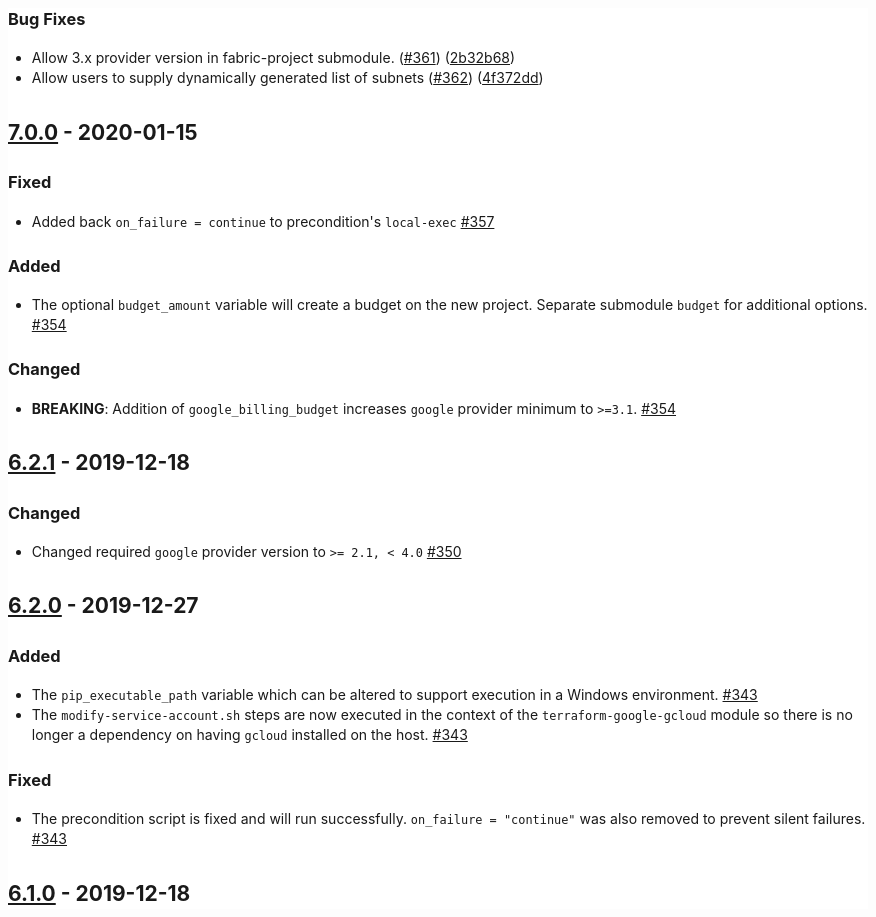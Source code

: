 
### Bug Fixes

* Allow 3.x provider version in fabric-project submodule. ([#361](https://www.github.com/terraform-google-modules/terraform-google-project-factory/issues/361)) ([2b32b68](https://www.github.com/terraform-google-modules/terraform-google-project-factory/commit/2b32b681a8c26be366a173e8d2095da5a66c7de2))
* Allow users to supply dynamically generated list of subnets ([#362](https://www.github.com/terraform-google-modules/terraform-google-project-factory/issues/362)) ([4f372dd](https://www.github.com/terraform-google-modules/terraform-google-project-factory/commit/4f372dd5ca3029b39c293378fea6c1425b5384fc))

## [7.0.0] - 2020-01-15

### Fixed

- Added back `on_failure = continue` to precondition's `local-exec` [#357]

### Added

- The optional `budget_amount` variable will create a budget on the new project. Separate submodule `budget` for additional options. [#354]

### Changed

- **BREAKING**: Addition of `google_billing_budget` increases `google` provider minimum to `>=3.1`. [#354]

## [6.2.1] - 2019-12-18

### Changed

- Changed required `google` provider version to `>= 2.1, < 4.0` [#350]

## [6.2.0] - 2019-12-27

### Added

- The `pip_executable_path` variable which can be altered to support execution in a Windows environment. [#343]
- The `modify-service-account.sh` steps are now executed in the context of the `terraform-google-gcloud` module so there is no longer a dependency on having `gcloud` installed on the host. [#343]

### Fixed

- The precondition script is fixed and will run successfully. `on_failure = "continue"` was also removed to prevent silent failures. [#343]

## [6.1.0] - 2019-12-18


[Unreleased]: https://github.com/terraform-google-modules/terraform-google-project-factory/compare/v7.0.0...HEAD
[7.0.0]: https://github.com/terraform-google-modules/terraform-google-project-factory/compare/v6.2.1...v7.0.0
[6.2.1]: https://github.com/terraform-google-modules/terraform-google-project-factory/compare/v6.2.0...v6.2.1
[6.2.0]: https://github.com/terraform-google-modules/terraform-google-project-factory/compare/v6.1.0...v6.2.0
[6.1.0]: https://github.com/terraform-google-modules/terraform-google-project-factory/compare/v6.0.0...v6.1.0
[6.0.0]: https://github.com/terraform-google-modules/terraform-google-project-factory/compare/v5.0.0...v6.0.0
[5.0.0]: https://github.com/terraform-google-modules/terraform-google-project-factory/compare/v4.0.1...v5.0.0
[4.0.1]: https://github.com/terraform-google-modules/terraform-google-project-factory/compare/v4.0.0...v4.0.1
[4.0.0]: https://github.com/terraform-google-modules/terraform-google-project-factory/compare/v3.3.1...v4.0.0
[3.3.1]: https://github.com/terraform-google-modules/terraform-google-project-factory/compare/v3.3.0...v3.3.1
[3.3.0]: https://github.com/terraform-google-modules/terraform-google-project-factory/compare/v3.1.0...v3.3.0
[3.2.0]: https://github.com/terraform-google-modules/terraform-google-project-factory/compare/v3.1.0...v3.2.0
[3.1.0]: https://github.com/terraform-google-modules/terraform-google-project-factory/compare/v3.0.0...v3.1.0
[3.0.0]: https://github.com/terraform-google-modules/terraform-google-project-factory/compare/v2.4.1...v3.0.0
[2.4.1]: https://github.com/terraform-google-modules/terraform-google-project-factory/compare/v2.4.0...v2.4.1
[2.4.0]: https://github.com/terraform-google-modules/terraform-google-project-factory/compare/v2.3.1...v2.4.0
[2.3.1]: https://github.com/terraform-google-modules/terraform-google-project-factory/compare/v2.3.0...v2.3.1
[2.3.0]: https://github.com/terraform-google-modules/terraform-google-project-factory/compare/v2.2.1...v2.3.0
[2.2.1]: https://github.com/terraform-google-modules/terraform-google-project-factory/compare/v2.2.0...v2.2.1
[2.2.0]: https://github.com/terraform-google-modules/terraform-google-project-factory/compare/v2.1.3...v2.2.0
[2.1.3]: https://github.com/terraform-google-modules/terraform-google-project-factory/compare/v2.1.2...v2.1.3
[2.1.2]: https://github.com/terraform-google-modules/terraform-google-project-factory/compare/v2.1.1...v2.1.2
[2.1.1]: https://github.com/terraform-google-modules/terraform-google-project-factory/compare/v2.1.0...v2.1.1
[2.1.0]: https://github.com/terraform-google-modules/terraform-google-project-factory/compare/v2.0.0...v2.1.0
[2.0.0]: https://github.com/terraform-google-modules/terraform-google-project-factory/compare/v1.2.0...v2.0.0
[1.2.0]: https://github.com/terraform-google-modules/terraform-google-project-factory/compare/v1.1.2...v1.2.0
[1.1.2]: https://github.com/terraform-google-modules/terraform-google-project-factory/compare/v1.1.1...v1.1.2
[1.1.1]: https://github.com/terraform-google-modules/terraform-google-project-factory/compare/v1.1.0...v1.1.1
[1.1.0]: https://github.com/terraform-google-modules/terraform-google-project-factory/compare/v1.0.2...v1.1.0
[1.0.2]: https://github.com/terraform-google-modules/terraform-google-project-factory/compare/v1.0.1...v1.0.2
[1.0.1]: https://github.com/terraform-google-modules/terraform-google-project-factory/compare/v1.0.0...v1.0.1
[1.0.0]: https://github.com/terraform-google-modules/terraform-google-project-factory/compare/v0.3.0...v1.0.0
[0.3.0]: https://github.com/terraform-google-modules/terraform-google-project-factory/compare/v0.2.1...v0.3.0
[0.2.1]: https://github.com/terraform-google-modules/terraform-google-project-factory/compare/v0.2.0...v0.2.1
[0.2.0]: https://github.com/terraform-google-modules/terraform-google-project-factory/compare/v0.1.0...v0.2.0
[#357]: https://github.com/terraform-google-modules/terraform-google-project-factory/issues/357
[#354]: https://github.com/terraform-google-modules/terraform-google-project-factory/issues/354
[#350]: https://github.com/terraform-google-modules/terraform-google-project-factory/issues/350
[#343]: https://github.com/terraform-google-modules/terraform-google-project-factory/issues/343
[#345]: https://github.com/terraform-google-modules/terraform-google-project-factory/pull/345
[#341]: https://github.com/terraform-google-modules/terraform-google-project-factory/pull/341
[#338]: https://github.com/terraform-google-modules/terraform-google-project-factory/pull/338
[#331]: https://github.com/terraform-google-modules/terraform-google-project-factory/pull/331
[#324]: https://github.com/terraform-google-modules/terraform-google-project-factory/issues/324
[#313]: https://github.com/terraform-google-modules/terraform-google-project-factory/issues/313
[#300]: https://github.com/terraform-google-modules/terraform-google-project-factory/issues/300
[#309]: https://github.com/terraform-google-modules/terraform-google-project-factory/pull/309
[#308]: https://github.com/terraform-google-modules/terraform-google-project-factory/issues/308
[#303]: https://github.com/terraform-google-modules/terraform-google-project-factory/pull/303
[#288]: https://github.com/terraform-google-modules/terraform-google-project-factory/pull/288
[#282]: https://github.com/terraform-google-modules/terraform-google-project-factory/issues/282
[#285]: https://github.com/terraform-google-modules/terraform-google-project-factory/issues/285
[#268]: https://github.com/terraform-google-modules/terraform-google-project-factory/pull/268
[#265]: https://github.com/terraform-google-modules/terraform-google-project-factory/issues/265
[#261]: https://github.com/terraform-google-modules/terraform-google-project-factory/pull/261
[#259]: https://github.com/terraform-google-modules/terraform-google-project-factory/pull/259
[#253]: https://github.com/terraform-google-modules/terraform-google-project-factory/pull/253
[#246]: https://github.com/terraform-google-modules/terraform-google-project-factory/pull/246
[#257]: https://github.com/terraform-google-modules/terraform-google-project-factory/pull/257
[#239]: https://github.com/terraform-google-modules/terraform-google-project-factory/pull/239
[#237]: https://github.com/terraform-google-modules/terraform-google-project-factory/pull/237
[#234]: https://github.com/terraform-google-modules/terraform-google-project-factory/pull/234
[#233]: https://github.com/terraform-google-modules/terraform-google-project-factory/pull/233
[#230]: https://github.com/terraform-google-modules/terraform-google-project-factory/pull/230
[#223]: https://github.com/terraform-google-modules/terraform-google-project-factory/pull/223
[#220]: https://github.com/terraform-google-modules/terraform-google-project-factory/pull/220
[#213]: https://github.com/terraform-google-modules/terraform-google-project-factory/pull/213
[#212]: https://github.com/terraform-google-modules/terraform-google-project-factory/pull/212
[#207]: https://github.com/terraform-google-modules/terraform-google-project-factory/pull/207
[#205]: https://github.com/terraform-google-modules/terraform-google-project-factory/pull/205
[#203]: https://github.com/terraform-google-modules/terraform-google-project-factory/pull/203
[#186]: https://github.com/terraform-google-modules/terraform-google-project-factory/pull/186
[#201]: https://github.com/terraform-google-modules/terraform-google-project-factory/pull/201
[#200]: https://github.com/terraform-google-modules/terraform-google-project-factory/pull/200
[#198]: https://github.com/terraform-google-modules/terraform-google-project-factory/pull/198
[#194]: https://github.com/terraform-google-modules/terraform-google-project-factory/pull/194
[#188]: https://github.com/terraform-google-modules/terraform-google-project-factory/pull/188
[#170]: https://github.com/terraform-google-modules/terraform-google-project-factory/pull/170
[#180]: https://github.com/terraform-google-modules/terraform-google-project-factory/pull/180
[#178]: https://github.com/terraform-google-modules/terraform-google-project-factory/pull/178
[#175]: https://github.com/terraform-google-modules/terraform-google-project-factory/pull/175
[#172]: https://github.com/terraform-google-modules/terraform-google-project-factory/pull/172
[#164]: https://github.com/terraform-google-modules/terraform-google-project-factory/pull/164
[#154]: https://github.com/terraform-google-modules/terraform-google-project-factory/pull/154
[#153]: https://github.com/terraform-google-modules/terraform-google-project-factory/pull/153
[#147]: https://github.com/terraform-google-modules/terraform-google-project-factory/pull/147
[#144]: https://github.com/terraform-google-modules/terraform-google-project-factory/pull/144
[#143]: https://github.com/terraform-google-modules/terraform-google-project-factory/pull/143
[#141]: https://github.com/terraform-google-modules/terraform-google-project-factory/pull/141
[#138]: https://github.com/terraform-google-modules/terraform-google-project-factory/issues/138
[#133]: https://github.com/terraform-google-modules/terraform-google-project-factory/pull/133
[#117]: https://github.com/terraform-google-modules/terraform-google-project-factory/pull/117
[#104]: https://github.com/terraform-google-modules/terraform-google-project-factory/pull/104
[#125]: https://github.com/terraform-google-modules/terraform-google-project-factory/pull/125
[#91]: https://github.com/terraform-google-modules/terraform-google-project-factory/pull/91
[#94]: https://github.com/terraform-google-modules/terraform-google-project-factory/pull/94
[#58]: https://github.com/terraform-google-modules/terraform-google-project-factory/pull/58
[#53]: https://github.com/terraform-google-modules/terraform-google-project-factory/pull/53
[#34]: https://github.com/terraform-google-modules/terraform-google-project-factory/pull/34
[#64]: https://github.com/terraform-google-modules/terraform-google-project-factory/pull/64
[#69]: https://github.com/terraform-google-modules/terraform-google-project-factory/pull/69
[#42]: https://github.com/terraform-google-modules/terraform-google-project-factory/pull/42
[#17]: https://github.com/terraform-google-modules/terraform-google-project-factory/pull/17